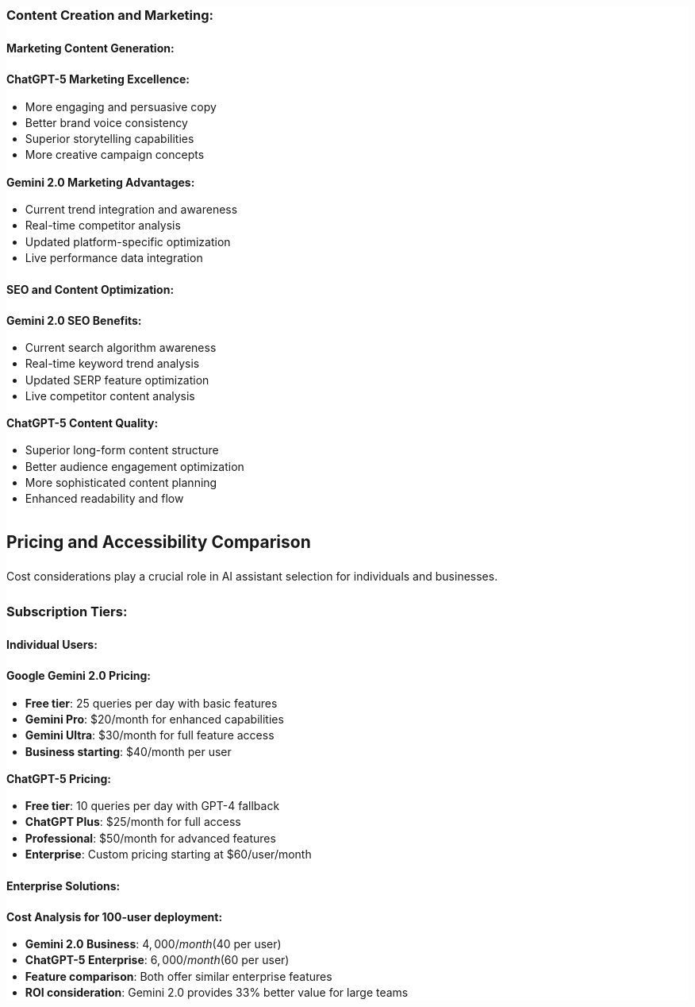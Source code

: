 ### Content Creation and Marketing:

#### Marketing Content Generation:
**ChatGPT-5 Marketing Excellence:**
- More engaging and persuasive copy
- Better brand voice consistency
- Superior storytelling capabilities
- More creative campaign concepts

**Gemini 2.0 Marketing Advantages:**
- Current trend integration and awareness
- Real-time competitor analysis
- Updated platform-specific optimization
- Live performance data integration

#### SEO and Content Optimization:
**Gemini 2.0 SEO Benefits:**
- Current search algorithm awareness
- Real-time keyword trend analysis
- Updated SERP feature optimization
- Live competitor content analysis

**ChatGPT-5 Content Quality:**
- Superior long-form content structure
- Better audience engagement optimization
- More sophisticated content planning
- Enhanced readability and flow

## Pricing and Accessibility Comparison

Cost considerations play a crucial role in AI assistant selection for individuals and businesses.

### Subscription Tiers:

#### Individual Users:
**Google Gemini 2.0 Pricing:**
- **Free tier**: 25 queries per day with basic features
- **Gemini Pro**: $20/month for enhanced capabilities
- **Gemini Ultra**: $30/month for full feature access
- **Business starting**: $40/month per user

**ChatGPT-5 Pricing:**
- **Free tier**: 10 queries per day with GPT-4 fallback
- **ChatGPT Plus**: $25/month for full access
- **Professional**: $50/month for advanced features
- **Enterprise**: Custom pricing starting at $60/user/month

#### Enterprise Solutions:
**Cost Analysis for 100-user deployment:**
- **Gemini 2.0 Business**: $4,000/month ($40 per user)
- **ChatGPT-5 Enterprise**: $6,000/month ($60 per user)
- **Feature comparison**: Both offer similar enterprise features
- **ROI consideration**: Gemini 2.0 provides 33% better value for large teams

